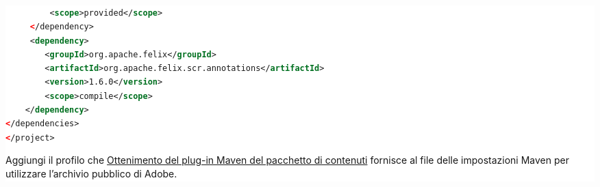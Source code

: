 ```xml
         <scope>provided</scope>
     </dependency>
     <dependency>
        <groupId>org.apache.felix</groupId>
        <artifactId>org.apache.felix.scr.annotations</artifactId>
        <version>1.6.0</version>
        <scope>compile</scope>
    </dependency>
</dependencies>
</project>
```

Aggiungi il profilo che [Ottenimento del plug-in Maven del pacchetto di contenuti](/help/sites-developing/vlt-mavenplugin.md) fornisce al file delle impostazioni Maven per utilizzare l’archivio pubblico di Adobe.
